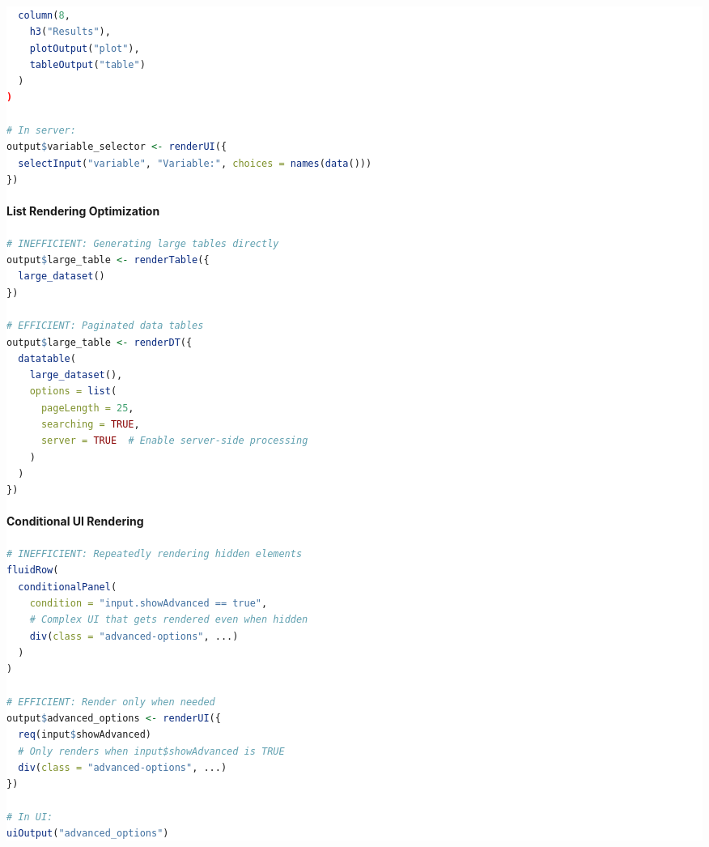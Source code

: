 ```r
  column(8, 
    h3("Results"),
    plotOutput("plot"),
    tableOutput("table")
  )
)

# In server:
output$variable_selector <- renderUI({
  selectInput("variable", "Variable:", choices = names(data()))
})
```

#### List Rendering Optimization
```r
# INEFFICIENT: Generating large tables directly
output$large_table <- renderTable({
  large_dataset()
})

# EFFICIENT: Paginated data tables
output$large_table <- renderDT({
  datatable(
    large_dataset(),
    options = list(
      pageLength = 25,
      searching = TRUE,
      server = TRUE  # Enable server-side processing
    )
  )
})
```

#### Conditional UI Rendering
```r
# INEFFICIENT: Repeatedly rendering hidden elements
fluidRow(
  conditionalPanel(
    condition = "input.showAdvanced == true",
    # Complex UI that gets rendered even when hidden
    div(class = "advanced-options", ...)
  )
)

# EFFICIENT: Render only when needed
output$advanced_options <- renderUI({
  req(input$showAdvanced)
  # Only renders when input$showAdvanced is TRUE
  div(class = "advanced-options", ...)
})

# In UI:
uiOutput("advanced_options")
```
